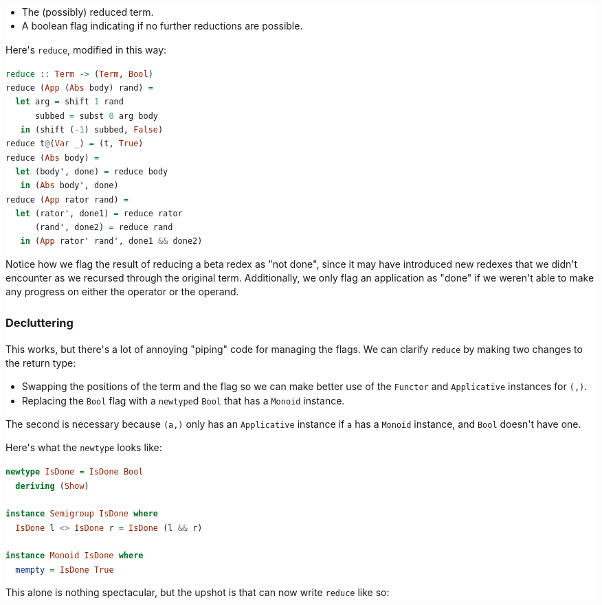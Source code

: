 - The (possibly) reduced term.
- A boolean flag indicating if no further reductions are possible.

Here's `reduce`, modified in this way:

```haskell
reduce :: Term -> (Term, Bool)
reduce (App (Abs body) rand) =
  let arg = shift 1 rand
      subbed = subst 0 arg body
   in (shift (-1) subbed, False)
reduce t@(Var _) = (t, True)
reduce (Abs body) =
  let (body', done) = reduce body
   in (Abs body', done)
reduce (App rator rand) =
  let (rator', done1) = reduce rator
      (rand', done2) = reduce rand
   in (App rator' rand', done1 && done2)
```

Notice how we flag the result of reducing a beta redex as "not done", since it
may have introduced new redexes that we didn't encounter as we recursed through
the original term.
Additionally, we only flag an application as "done" if we weren't able to make
any progress on either the operator or the operand.

### Decluttering

This works, but there's a lot of annoying "piping" code for managing the flags.
We can clarify `reduce` by making two changes to the return type:

- Swapping the positions of the term and the flag so we can make better use of
  the `Functor` and `Applicative` instances for `(,)`.
- Replacing the `Bool` flag with a `newtype`d `Bool` that has a `Monoid`
  instance.

The second is necessary because `(a,)` only has an `Applicative` instance if `a`
has a `Monoid` instance, and `Bool` doesn't have one.

Here's what the `newtype` looks like:

```haskell
newtype IsDone = IsDone Bool
  deriving (Show)

instance Semigroup IsDone where
  IsDone l <> IsDone r = IsDone (l && r)

instance Monoid IsDone where
  mempty = IsDone True
```

This alone is nothing spectacular, but the upshot is that can now write `reduce`
like so:
